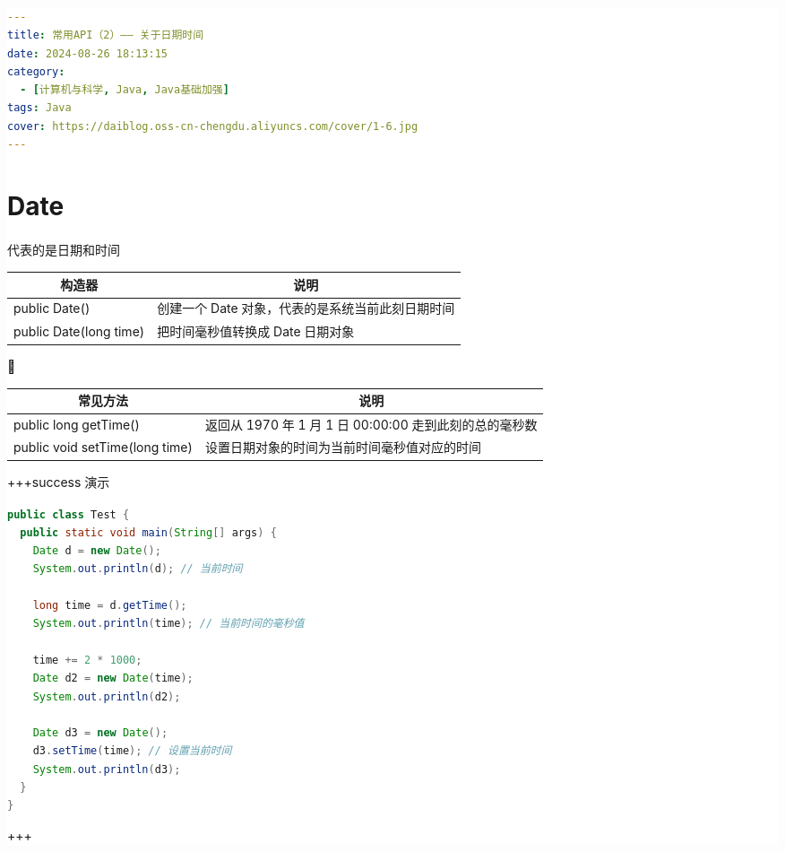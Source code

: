 ```yaml
---
title: 常用API（2）—— 关于日期时间
date: 2024-08-26 18:13:15
category:
  - [计算机与科学, Java, Java基础加强]
tags: Java
cover: https://daiblog.oss-cn-chengdu.aliyuncs.com/cover/1-6.jpg
---
```


# Date

代表的是日期和时间

| 构造器                 | 说明                                             |
| ---------------------- | ------------------------------------------------ |
| public Date()          | 创建一个 Date 对象，代表的是系统当前此刻日期时间 |
| public Date(long time) | 把时间毫秒值转换成 Date 日期对象                 |

🍋

| 常见方法                       | 说明                                                   |
| ------------------------------ | ------------------------------------------------------ |
| public long getTime()          | 返回从 1970 年 1 月 1 日 00:00:00 走到此刻的总的毫秒数 |
| public void setTime(long time) | 设置日期对象的时间为当前时间毫秒值对应的时间           |

+++success 演示

```java
public class Test {
  public static void main(String[] args) {
    Date d = new Date();
    System.out.println(d); // 当前时间

    long time = d.getTime();
    System.out.println(time); // 当前时间的毫秒值

    time += 2 * 1000;
    Date d2 = new Date(time);
    System.out.println(d2);

    Date d3 = new Date();
    d3.setTime(time); // 设置当前时间
    System.out.println(d3);
  }
}
```

+++
